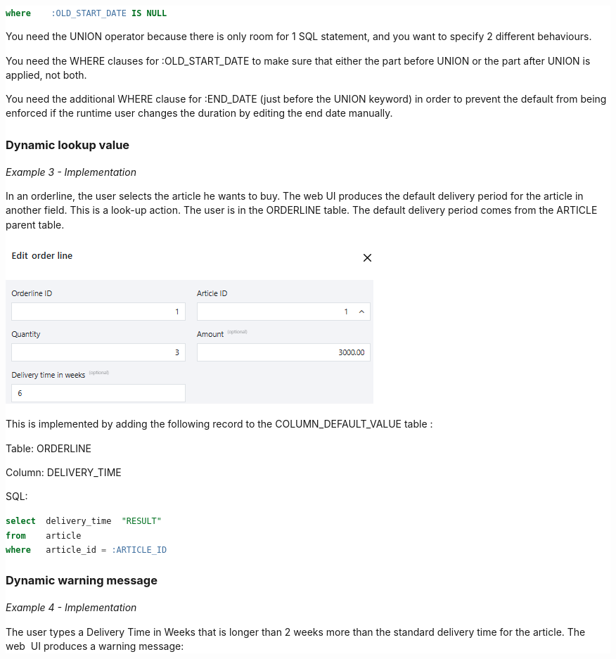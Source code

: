 ```sql
where    :OLD_START_DATE IS NULL

```

You need the UNION operator because there is only room for 1 SQL statement, and you want to specify 2 different behaviours.

You need the WHERE clauses for :OLD_START_DATE to make sure that either the part before UNION or the part after UNION is applied, not both.

You need the additional WHERE clause for :END_DATE (just before the UNION keyword) in order to prevent the default from being enforced if the runtime user changes the duration by editing the end date manually.

### Dynamic lookup value

*Example 3 - Implementation*

In an orderline, the user selects the article he wants to buy. The web UI produces the default delivery period for the article in another field. This is a look-up action. The user is in the ORDERLINE table. The default delivery period comes from the ARTICLE parent table.

![](./assets/96498d35-8782-450e-8dc5-0e9f61f80e6f.png)

This is implemented by adding the following record to the COLUMN_DEFAULT_VALUE table :

Table: ORDERLINE

Column: DELIVERY_TIME

SQL:

```sql
select  delivery_time  "RESULT"
from    article
where   article_id = :ARTICLE_ID

```

### Dynamic warning message

*Example 4 - Implementation*

The user types a Delivery Time in Weeks that is longer than 2 weeks more than the standard delivery time for the article. The web  UI produces a warning message:
